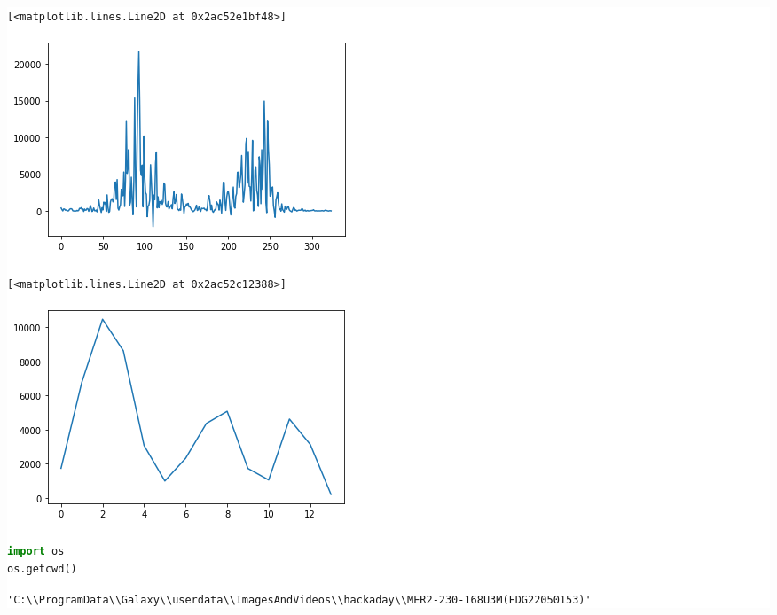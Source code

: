 


    [<matplotlib.lines.Line2D at 0x2ac52e1bf48>]




![png](IMAGES/results/output_26_1.png)



```python

```




    [<matplotlib.lines.Line2D at 0x2ac52c12388>]




![png](IMAGES/results/output_27_1.png)



```python
import os
os.getcwd()
```




    'C:\\ProgramData\\Galaxy\\userdata\\ImagesAndVideos\\hackaday\\MER2-230-168U3M(FDG22050153)'
